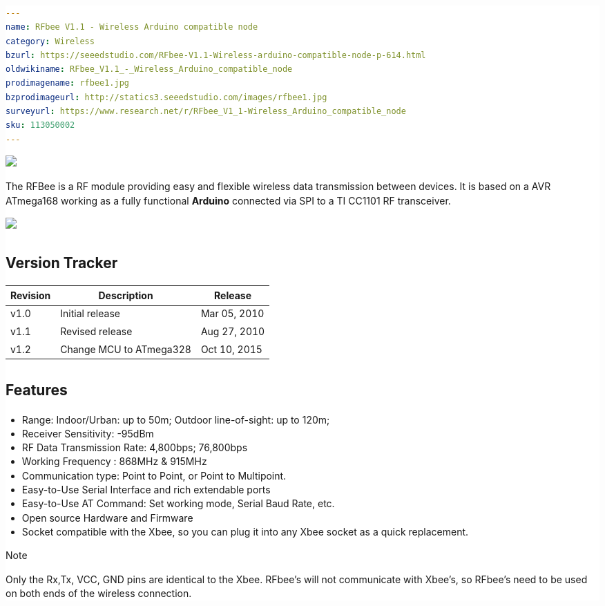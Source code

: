 ```yaml
---
name: RFbee V1.1 - Wireless Arduino compatible node
category: Wireless
bzurl: https://seeedstudio.com/RFbee-V1.1-Wireless-arduino-compatible-node-p-614.html
oldwikiname: RFbee_V1.1_-_Wireless_Arduino_compatible_node
prodimagename: rfbee1.jpg
bzprodimageurl: http://statics3.seeedstudio.com/images/rfbee1.jpg
surveyurl: https://www.research.net/r/RFbee_V1_1-Wireless_Arduino_compatible_node
sku: 113050002
---
```


![](https://raw.githubusercontent.com/SeeedDocument/RFbee_V1.1-Wireless_Arduino_compatible_node/master/img/rfbee1.jpg)

The RFBee is a RF module providing easy and flexible wireless data transmission between devices. It is based on a AVR ATmega168 working as a fully functional **Arduino** connected via SPI to a TI CC1101 RF transceiver.


[![](https://raw.githubusercontent.com/SeeedDocument/common/master/Get_One_Now_Banner.png)](http://www.seeedstudio.com/depot/rfbee-v11-wireless-arduino-compatible-node-p-614.html)

Version Tracker
---------------

| Revision | Description             | Release      |
|----------|-------------------------|--------------|
| v1.0     | Initial release         | Mar 05, 2010 |
| v1.1     | Revised release         | Aug 27, 2010 |
| v1.2     | Change MCU to ATmega328 | Oct 10, 2015 |

Features
--------

-   Range: Indoor/Urban: up to 50m; Outdoor line-of-sight: up to 120m;
-   Receiver Sensitivity: -95dBm
-   RF Data Transmission Rate: 4,800bps; 76,800bps
-   Working Frequency : 868MHz & 915MHz
-   Communication type: Point to Point, or Point to Multipoint.
-   Easy-to-Use Serial Interface and rich extendable ports
-   Easy-to-Use AT Command: Set working mode, Serial Baud Rate, etc.
-   Open source Hardware and Firmware
-   Socket compatible with the Xbee, so you can plug it into any Xbee socket as a quick replacement.

<div class="admonition note">
<p class="admonition-title">Note</p>
Only the Rx,Tx, VCC, GND pins are identical to the Xbee. RFbee’s will not communicate with Xbee’s, so RFbee’s need to be used on both ends of the wireless connection.
</div>
